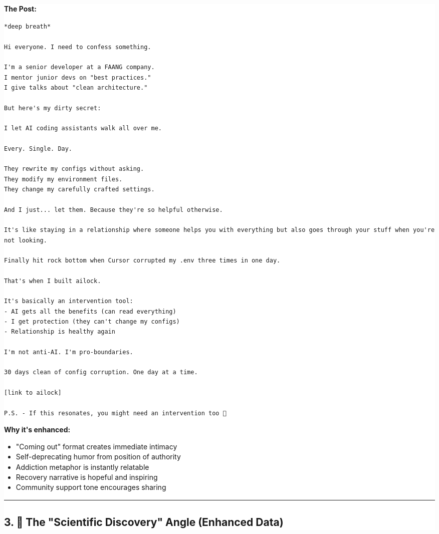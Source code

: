 **The Post:**
```
*deep breath*

Hi everyone. I need to confess something.

I'm a senior developer at a FAANG company.
I mentor junior devs on "best practices."
I give talks about "clean architecture."

But here's my dirty secret:

I let AI coding assistants walk all over me.

Every. Single. Day.

They rewrite my configs without asking.
They modify my environment files.
They change my carefully crafted settings.

And I just... let them. Because they're so helpful otherwise.

It's like staying in a relationship where someone helps you with everything but also goes through your stuff when you're not looking.

Finally hit rock bottom when Cursor corrupted my .env three times in one day. 

That's when I built ailock.

It's basically an intervention tool:
- AI gets all the benefits (can read everything)
- I get protection (they can't change my configs)
- Relationship is healthy again

I'm not anti-AI. I'm pro-boundaries.

30 days clean of config corruption. One day at a time.

[link to ailock]

P.S. - If this resonates, you might need an intervention too 💙
```

**Why it's enhanced:**
- "Coming out" format creates immediate intimacy
- Self-deprecating humor from position of authority
- Addiction metaphor is instantly relatable
- Recovery narrative is hopeful and inspiring
- Community support tone encourages sharing

---

## 3. 🔬 The "Scientific Discovery" Angle (Enhanced Data)

